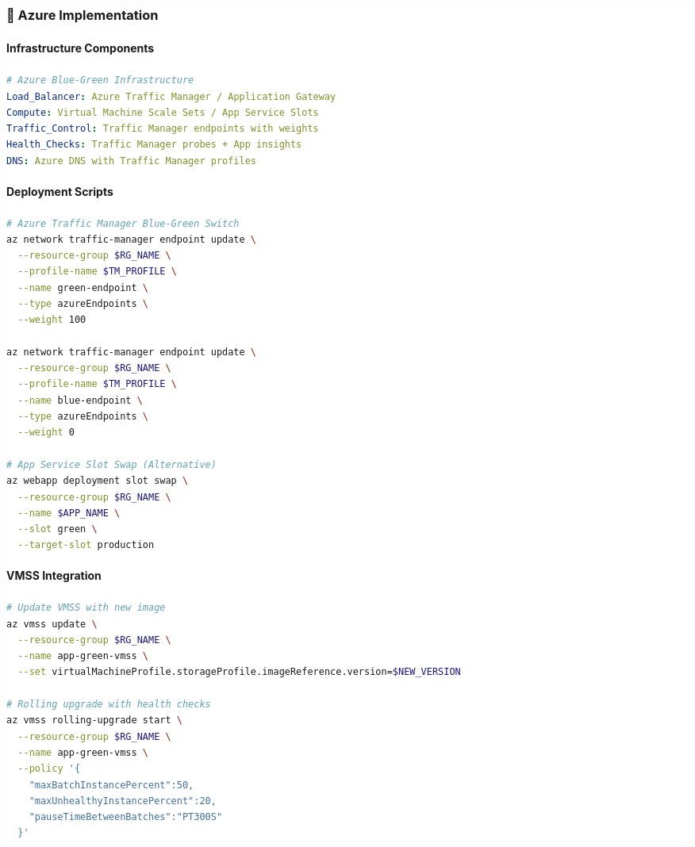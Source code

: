 ### 🔷 Azure Implementation

#### Infrastructure Components
```yaml
# Azure Blue-Green Infrastructure  
Load_Balancer: Azure Traffic Manager / Application Gateway
Compute: Virtual Machine Scale Sets / App Service Slots
Traffic_Control: Traffic Manager endpoints with weights
Health_Checks: Traffic Manager probes + App insights
DNS: Azure DNS with Traffic Manager profiles
```

#### Deployment Scripts
```bash
# Azure Traffic Manager Blue-Green Switch
az network traffic-manager endpoint update \
  --resource-group $RG_NAME \
  --profile-name $TM_PROFILE \
  --name green-endpoint \
  --type azureEndpoints \
  --weight 100

az network traffic-manager endpoint update \
  --resource-group $RG_NAME \
  --profile-name $TM_PROFILE \
  --name blue-endpoint \
  --type azureEndpoints \
  --weight 0

# App Service Slot Swap (Alternative)
az webapp deployment slot swap \
  --resource-group $RG_NAME \
  --name $APP_NAME \
  --slot green \
  --target-slot production
```

#### VMSS Integration
```bash
# Update VMSS with new image
az vmss update \
  --resource-group $RG_NAME \
  --name app-green-vmss \
  --set virtualMachineProfile.storageProfile.imageReference.version=$NEW_VERSION

# Rolling upgrade with health checks
az vmss rolling-upgrade start \
  --resource-group $RG_NAME \
  --name app-green-vmss \
  --policy '{
    "maxBatchInstancePercent":50,
    "maxUnhealthyInstancePercent":20,
    "pauseTimeBetweenBatches":"PT300S"
  }'
```
